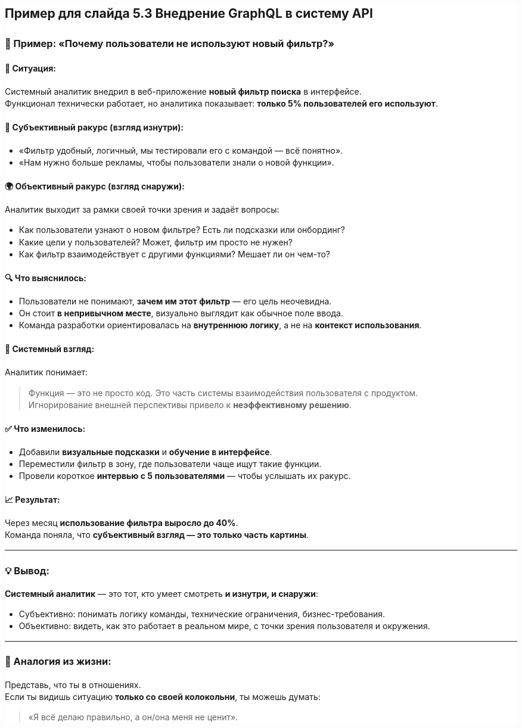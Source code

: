 ## Пример для слайда 5.3 Внедрение GraphQL в систему API

### 🧠 Пример: «Почему пользователи не используют новый фильтр?»

#### 📌 Ситуация:
Системный аналитик внедрил в веб-приложение **новый фильтр поиска** в интерфейсе.  
Функционал технически работает, но аналитика показывает: **только 5% пользователей его используют**.

#### 👀 Субъективный ракурс (взгляд изнутри):
- «Фильтр удобный, логичный, мы тестировали его с командой — всё понятно».
- «Нам нужно больше рекламы, чтобы пользователи знали о новой функции».

#### 🌍 Объективный ракурс (взгляд снаружи):
Аналитик выходит за рамки своей точки зрения и задаёт вопросы:
- Как пользователи узнают о новом фильтре? Есть ли подсказки или онбординг?
- Какие цели у пользователей? Может, фильтр им просто не нужен?
- Как фильтр взаимодействует с другими функциями? Мешает ли он чем-то?

#### 🔍 Что выяснилось:
- Пользователи не понимают, **зачем им этот фильтр** — его цель неочевидна.
- Он стоит **в непривычном месте**, визуально выглядит как обычное поле ввода.
- Команда разработки ориентировалась на **внутреннюю логику**, а не на **контекст использования**.

#### 🔄 Системный взгляд:
Аналитик понимает:  
> Функция — это не просто код. Это часть системы взаимодействия пользователя с продуктом.  
> Игнорирование внешней перспективы привело к **неэффективному решению**.

#### ✅ Что изменилось:
- Добавили **визуальные подсказки** и **обучение в интерфейсе**.
- Переместили фильтр в зону, где пользователи чаще ищут такие функции.
- Провели короткое **интервью с 5 пользователями** — чтобы услышать их ракурс.

#### 📈 Результат:
Через месяц **использование фильтра выросло до 40%**.  
Команда поняла, что **субъективный взгляд — это только часть картины**.

---

### 💡 Вывод:
**Системный аналитик** — это тот, кто умеет смотреть **и изнутри, и снаружи**:
- Субъективно: понимать логику команды, технические ограничения, бизнес-требования.
- Объективно: видеть, как это работает в реальном мире, с точки зрения пользователя и окружения.

---

### 🧩 Аналогия из жизни:
Представь, что ты в отношениях.  
Если ты видишь ситуацию **только со своей колокольни**, ты можешь думать:  
> «Я всё делаю правильно, а он/она меня не ценит».  

